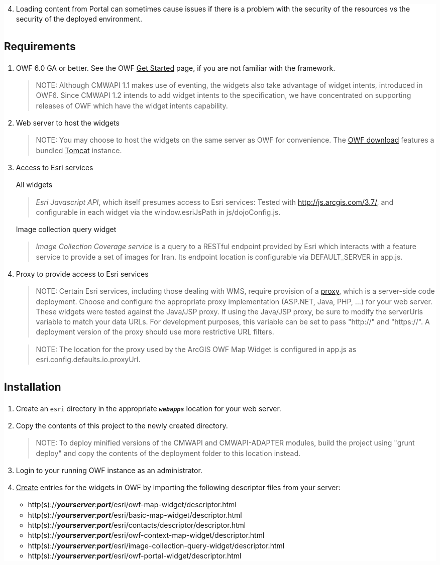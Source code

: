 4. Loading content from Portal can sometimes cause issues if there is a problem with the security of the resources vs the security of the deployed environment.

## Requirements

1. OWF 6.0 GA or better.  See the OWF [Get Started](http://www.owfgoss.org/getstarted.html) page, if you are not familiar with the framework.
    
    > NOTE: Although CMWAPI 1.1 makes use of eventing, the widgets also take advantage of widget intents, introduced in OWF6.  Since CMWAPI 1.2 intends to add widget intents to the specification, we have concentrated on supporting releases of OWF which have the widget intents capability.  

2. Web server to host the widgets

    > NOTE: You may choose to host the widgets on the same server as OWF for convenience. The [OWF download](https://www.owfgoss.org/download.html) features a bundled [Tomcat](http://tomcat.apache.org/) instance.

3. Access to Esri services
    
    All widgets
    
    > _Esri Javascript API_, which itself presumes access to Esri services:   Tested with http://js.arcgis.com/3.7/, and configurable in each widget via the window.esriJsPath in js/dojoConfig.js. 

    Image collection query widget

    >   _Image Collection Coverage service_  is a query to a RESTful endpoint provided by Esri which interacts with a feature service to provide a set of images for Iran.  Its endpoint location is configurable via DEFAULT_SERVER in app.js.  

4. Proxy to provide access to Esri services

    > NOTE: Certain Esri services, including those dealing with WMS, require provision of a [proxy](https://developers.arcgis.com/en/javascript/jshelp/ags_proxy.html), which is a server-side code deployment.  Choose and configure the appropriate proxy implementation (ASP.NET, Java, PHP, ...) for your web server.  These widgets were tested against the Java/JSP proxy.  If using the Java/JSP proxy, be sure to modify the serverUrls variable to match your data URLs.  For development purposes, this variable can be set to pass "http://" and "https://".  A deployment version of the proxy should use more restrictive URL filters.

    > NOTE: The location for the proxy used by the ArcGIS OWF Map Widget is configured in app.js as esri.config.defaults.io.proxyUrl.

## Installation

1. Create an `esri` directory in the appropriate **_`webapps`_** location for your web server.

2. Copy the contents of this project to the newly created directory.

     > NOTE: To deploy minified versions of the CMWAPI and CMWAPI-ADAPTER modules, build the project using "grunt deploy" and copy the contents of the deployment folder to this location instead.

3. Login to your running OWF instance as an administrator.

4. [Create](https://github.com/ozoneplatform/owf/wiki/OWF-7-Administrator-Creating-and-Editing-Widgets) entries for the widgets in OWF by importing the following descriptor files from your server:
    * http(s)://_**yourserver**_:_**port**_/esri/owf-map-widget/descriptor.html
    * http(s)://_**yourserver**_:_**port**_/esri/basic-map-widget/descriptor.html
    * http(s)://_**yourserver**_:_**port**_/esri/contacts/descriptor/descriptor.html
    * http(s)://_**yourserver**_:_**port**_/esri/owf-context-map-widget/descriptor.html
    * http(s)://_**yourserver**_:_**port**_/esri/image-collection-query-widget/descriptor.html
    * http(s)://_**yourserver**_:_**port**_/esri/owf-portal-widget/descriptor.html
